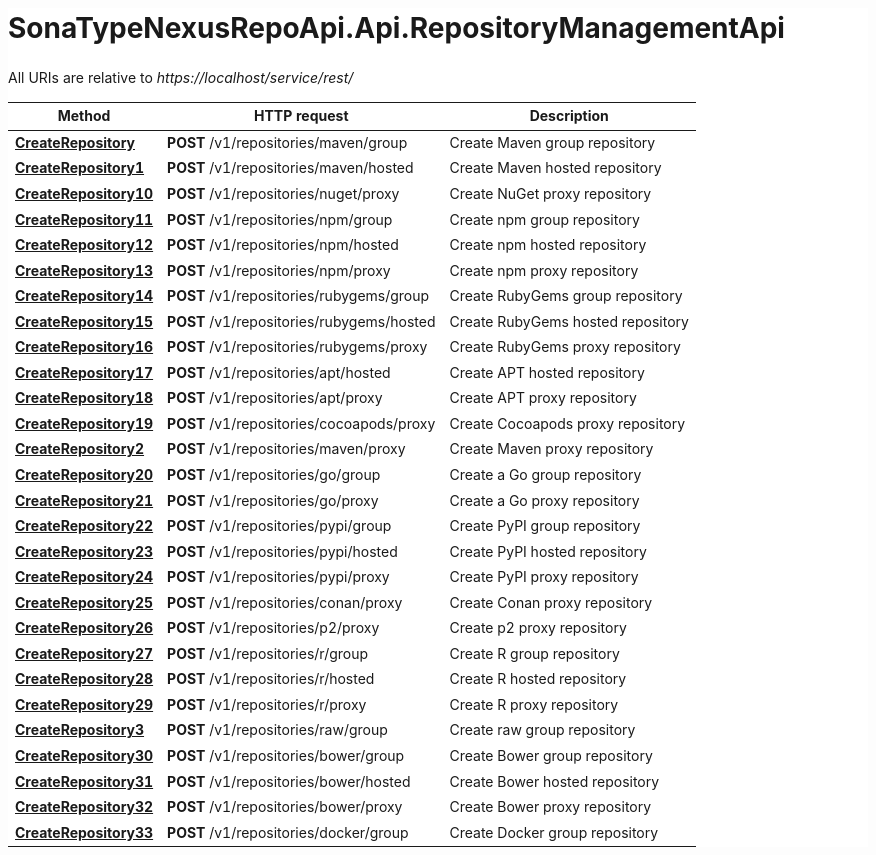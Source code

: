 # SonaTypeNexusRepoApi.Api.RepositoryManagementApi

All URIs are relative to *https://localhost/service/rest/*

Method | HTTP request | Description
------------- | ------------- | -------------
[**CreateRepository**](RepositoryManagementApi.md#createrepository) | **POST** /v1/repositories/maven/group | Create Maven group repository
[**CreateRepository1**](RepositoryManagementApi.md#createrepository1) | **POST** /v1/repositories/maven/hosted | Create Maven hosted repository
[**CreateRepository10**](RepositoryManagementApi.md#createrepository10) | **POST** /v1/repositories/nuget/proxy | Create NuGet proxy repository
[**CreateRepository11**](RepositoryManagementApi.md#createrepository11) | **POST** /v1/repositories/npm/group | Create npm group repository
[**CreateRepository12**](RepositoryManagementApi.md#createrepository12) | **POST** /v1/repositories/npm/hosted | Create npm hosted repository
[**CreateRepository13**](RepositoryManagementApi.md#createrepository13) | **POST** /v1/repositories/npm/proxy | Create npm proxy repository
[**CreateRepository14**](RepositoryManagementApi.md#createrepository14) | **POST** /v1/repositories/rubygems/group | Create RubyGems group repository
[**CreateRepository15**](RepositoryManagementApi.md#createrepository15) | **POST** /v1/repositories/rubygems/hosted | Create RubyGems hosted repository
[**CreateRepository16**](RepositoryManagementApi.md#createrepository16) | **POST** /v1/repositories/rubygems/proxy | Create RubyGems proxy repository
[**CreateRepository17**](RepositoryManagementApi.md#createrepository17) | **POST** /v1/repositories/apt/hosted | Create APT hosted repository
[**CreateRepository18**](RepositoryManagementApi.md#createrepository18) | **POST** /v1/repositories/apt/proxy | Create APT proxy repository
[**CreateRepository19**](RepositoryManagementApi.md#createrepository19) | **POST** /v1/repositories/cocoapods/proxy | Create Cocoapods proxy repository
[**CreateRepository2**](RepositoryManagementApi.md#createrepository2) | **POST** /v1/repositories/maven/proxy | Create Maven proxy repository
[**CreateRepository20**](RepositoryManagementApi.md#createrepository20) | **POST** /v1/repositories/go/group | Create a Go group repository
[**CreateRepository21**](RepositoryManagementApi.md#createrepository21) | **POST** /v1/repositories/go/proxy | Create a Go proxy repository
[**CreateRepository22**](RepositoryManagementApi.md#createrepository22) | **POST** /v1/repositories/pypi/group | Create PyPI group repository
[**CreateRepository23**](RepositoryManagementApi.md#createrepository23) | **POST** /v1/repositories/pypi/hosted | Create PyPI hosted repository
[**CreateRepository24**](RepositoryManagementApi.md#createrepository24) | **POST** /v1/repositories/pypi/proxy | Create PyPI proxy repository
[**CreateRepository25**](RepositoryManagementApi.md#createrepository25) | **POST** /v1/repositories/conan/proxy | Create Conan proxy repository
[**CreateRepository26**](RepositoryManagementApi.md#createrepository26) | **POST** /v1/repositories/p2/proxy | Create p2 proxy repository
[**CreateRepository27**](RepositoryManagementApi.md#createrepository27) | **POST** /v1/repositories/r/group | Create R group repository
[**CreateRepository28**](RepositoryManagementApi.md#createrepository28) | **POST** /v1/repositories/r/hosted | Create R hosted repository
[**CreateRepository29**](RepositoryManagementApi.md#createrepository29) | **POST** /v1/repositories/r/proxy | Create R proxy repository
[**CreateRepository3**](RepositoryManagementApi.md#createrepository3) | **POST** /v1/repositories/raw/group | Create raw group repository
[**CreateRepository30**](RepositoryManagementApi.md#createrepository30) | **POST** /v1/repositories/bower/group | Create Bower group repository
[**CreateRepository31**](RepositoryManagementApi.md#createrepository31) | **POST** /v1/repositories/bower/hosted | Create Bower hosted repository
[**CreateRepository32**](RepositoryManagementApi.md#createrepository32) | **POST** /v1/repositories/bower/proxy | Create Bower proxy repository
[**CreateRepository33**](RepositoryManagementApi.md#createrepository33) | **POST** /v1/repositories/docker/group | Create Docker group repository